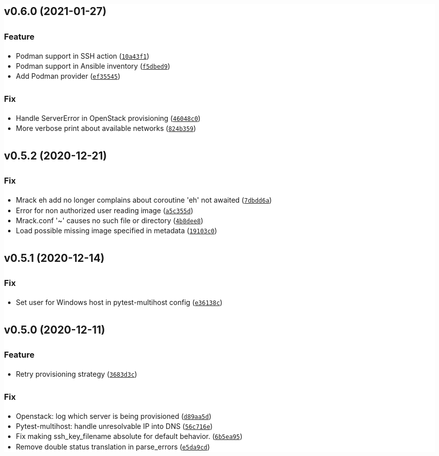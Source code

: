## v0.6.0 (2021-01-27)
### Feature
* Podman support in SSH action ([`10a43f1`](https://github.com/neoave/mrack/commit/10a43f1bdaa328fad0a4fb2ad4ae57cd7ef41878))
* Podman support in Ansible inventory ([`f5dbed9`](https://github.com/neoave/mrack/commit/f5dbed9fc61ab474220fbc655246e1aafe03f73b))
* Add Podman provider ([`ef35545`](https://github.com/neoave/mrack/commit/ef3554547eada23a65f0d40b7ecd9f51cb17eeeb))

### Fix
* Handle ServerError in OpenStack provisioning ([`46048c0`](https://github.com/neoave/mrack/commit/46048c01f6ae3224e9d49e711e610b28497f63df))
* More verbose print about available networks ([`824b359`](https://github.com/neoave/mrack/commit/824b3594d152b061c36ade3f382b8908272030f9))

## v0.5.2 (2020-12-21)
### Fix
* Mrack eh add no longer complains about coroutine 'eh' not awaited ([`7dbdd6a`](https://github.com/neoave/mrack/commit/7dbdd6a6f54331078907081527c944dd5899ab19))
* Error for non authorized user reading image ([`a5c355d`](https://github.com/neoave/mrack/commit/a5c355da2a0b7d37e5865fb3a78558c26b163b3f))
* Mrack.conf '~' causes no such file or directory ([`4b8dee8`](https://github.com/neoave/mrack/commit/4b8dee8d710a9a0d978561733dfcd898d96c2c67))
* Load possible missing image specified in metadata ([`19103c0`](https://github.com/neoave/mrack/commit/19103c0a44311ba95409560877a48e0585795c01))

## v0.5.1 (2020-12-14)
### Fix
* Set user for Windows host in pytest-multihost config ([`e36138c`](https://github.com/neoave/mrack/commit/e36138c8f80e18eb235981ffd7eeb4840cac0855))

## v0.5.0 (2020-12-11)
### Feature
* Retry provisioning strategy ([`3683d3c`](https://github.com/neoave/mrack/commit/3683d3c20f917f57de7f88d0b3e9e4fea5ff0398))

### Fix
* Openstack: log which server is being provisioned ([`d89aa5d`](https://github.com/neoave/mrack/commit/d89aa5d20192c75560f7bb0beffb3027b0431a47))
* Pytest-multihost: handle unresolvable IP into DNS ([`56c716e`](https://github.com/neoave/mrack/commit/56c716ec910028604e2ecaf42124e7e1f6061324))
* Fix making ssh_key_filename absolute for default behavior. ([`6b5ea95`](https://github.com/neoave/mrack/commit/6b5ea951f132336fcde50b53a97c7b4338eb0099))
* Remove double status translation in parse_errors ([`e5da9cd`](https://github.com/neoave/mrack/commit/e5da9cd6403d67f75d429b3207e11555dd90e437))
